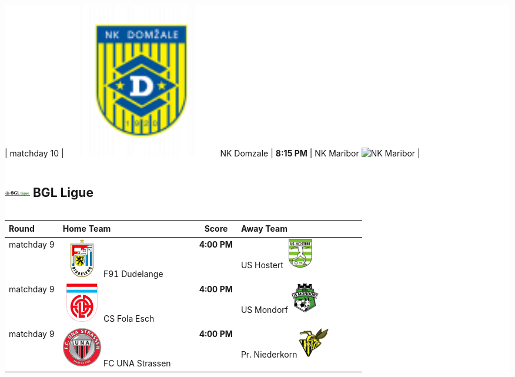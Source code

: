 | matchday 10 | <img src='https://github.com/salimt/Transfermarkt-ETL-and-LIVE-Scores/raw/main/live_scores/icons/NK Domzale/NK Domzale_icon.png' alt='NK Domzale' width='30%' height='30%' /> NK Domzale | **8:15 PM** | NK Maribor <img src='https://github.com/salimt/Transfermarkt-ETL-and-LIVE-Scores/raw/main/live_scores/icons/NK Maribor/NK Maribor_icon.png' alt='NK Maribor' width='25%' height='25%' /> |

</div>

## <img src='https://github.com/salimt/Transfermarkt-ETL-and-LIVE-Scores/raw/main/live_scores/icons/BGL Ligue/BGL Ligue_icon.png' alt='BGL Ligue' style='width:5%; height:5%; display:inline-block; vertical-align:middle;' /> BGL Ligue

<div align='center'>

| Round | Home Team | Score | Away Team |
|:------|:----------|:-----:|:----------|
| matchday 9 | <img src='https://github.com/salimt/Transfermarkt-ETL-and-LIVE-Scores/raw/main/live_scores/icons/F91 Dudelange/F91 Dudelange_icon.png' alt='F91 Dudelange' width='30%' height='30%' /> F91 Dudelange | **4:00 PM** | US Hostert <img src='https://github.com/salimt/Transfermarkt-ETL-and-LIVE-Scores/raw/main/live_scores/icons/US Hostert/US Hostert_icon.png' alt='US Hostert' width='25%' height='25%' /> |
| matchday 9 | <img src='https://github.com/salimt/Transfermarkt-ETL-and-LIVE-Scores/raw/main/live_scores/icons/CS Fola Esch/CS Fola Esch_icon.png' alt='CS Fola Esch' width='30%' height='30%' /> CS Fola Esch | **4:00 PM** | US Mondorf <img src='https://github.com/salimt/Transfermarkt-ETL-and-LIVE-Scores/raw/main/live_scores/icons/US Mondorf/US Mondorf_icon.png' alt='US Mondorf' width='25%' height='25%' /> |
| matchday 9 | <img src='https://github.com/salimt/Transfermarkt-ETL-and-LIVE-Scores/raw/main/live_scores/icons/FC UNA Strassen/FC UNA Strassen_icon.png' alt='FC UNA Strassen' width='30%' height='30%' /> FC UNA Strassen | **4:00 PM** | Pr. Niederkorn <img src='https://github.com/salimt/Transfermarkt-ETL-and-LIVE-Scores/raw/main/live_scores/icons/Pr. Niederkorn/Pr. Niederkorn_icon.png' alt='Pr. Niederkorn' width='25%' height='25%' /> |